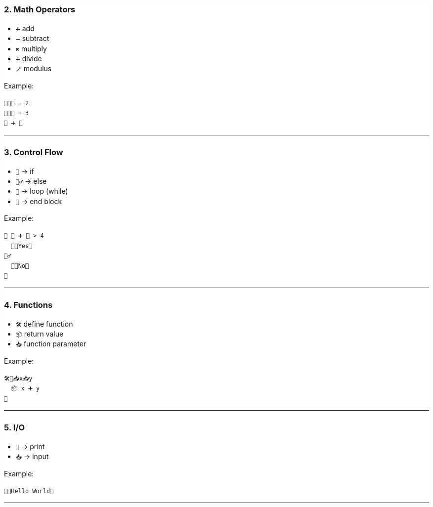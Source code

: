 
### 2. **Math Operators**  
- `➕` add  
- `➖` subtract  
- `✖️` multiply  
- `➗` divide  
- `🪄` modulus  

Example:  
```
🐍🍏🔢 = 2
🐍🍐🔢 = 3
🍏 ➕ 🍐
```

---

### 3. **Control Flow**  
- `🤔` → if  
- `🙅‍♂️` → else  
- `🔁` → loop (while)  
- `🏁` → end block  

Example:  
```
🤔 🍏 ➕ 🍐 > 4
  📝📜Yes📜
🙅‍♂️
  📝📜No📜
🏁
```

---

### 4. **Functions**  
- `🛠️` define function  
- `📦` return value  
- `📥` function parameter  

Example:  
```
🛠️🚀📥x📥y
  📦 x ➕ y
🏁
```

---

### 5. **I/O**  
- `📝` → print  
- `📥` → input  

Example:  
```
📝📜Hello World📜
```

---